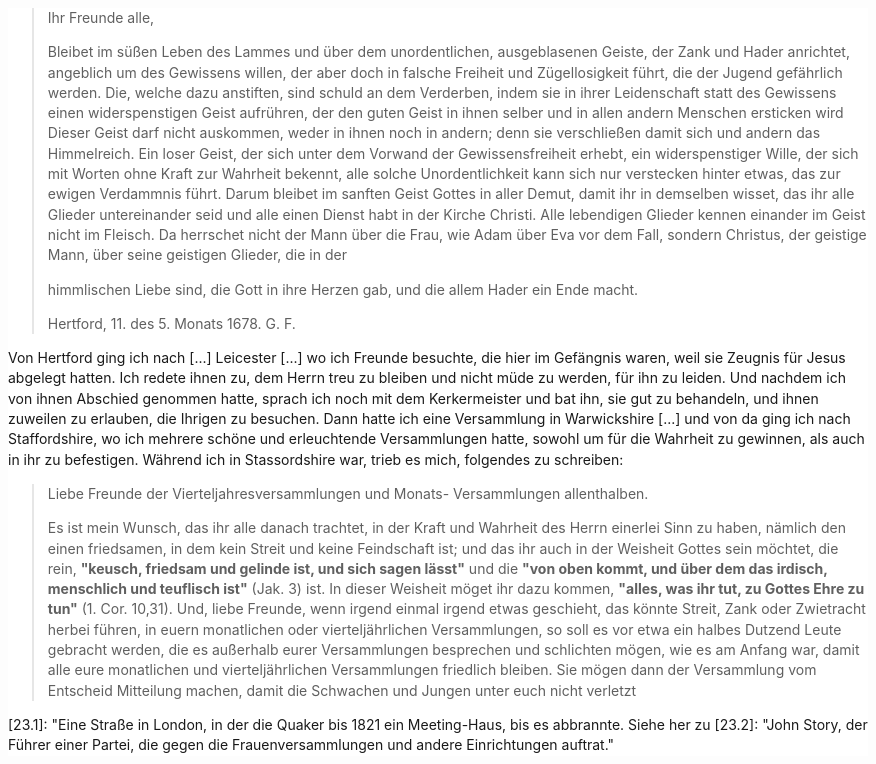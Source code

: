 > Ihr Freunde alle,
>
> Bleibet im süßen Leben des Lammes und über dem unordentlichen,
> ausgeblasenen Geiste, der Zank und Hader anrichtet,
> angeblich um des Gewissens willen, der aber doch in falsche
> Freiheit und Zügellosigkeit führt, die der Jugend gefährlich werden.
> Die, welche dazu anstiften, sind schuld an dem Verderben, indem
> sie in ihrer Leidenschaft statt des Gewissens einen widerspenstigen
> Geist aufrühren, der den guten Geist in ihnen selber und in
> allen andern Menschen ersticken wird Dieser Geist darf nicht
> auskommen, weder in ihnen noch in andern; denn sie verschließen
> damit sich und andern das Himmelreich. Ein loser Geist, der
> sich unter dem Vorwand der Gewissensfreiheit erhebt, ein
> widerspenstiger Wille, der sich mit Worten ohne Kraft zur Wahrheit
> bekennt, alle solche Unordentlichkeit kann sich nur verstecken hinter
> etwas, das zur ewigen Verdammnis führt. Darum bleibet
> im sanften Geist Gottes in aller Demut, damit ihr in demselben
> wisset, das ihr alle Glieder untereinander seid und alle einen
> Dienst habt in der Kirche Christi. Alle lebendigen Glieder kennen
> einander im Geist nicht im Fleisch. Da herrschet nicht der Mann
> über die Frau, wie Adam über Eva vor dem Fall, sondern Christus,
> der geistige Mann, über seine geistigen Glieder, die in der
> 
> himmlischen Liebe sind, die Gott in ihre Herzen gab, und die
> allem Hader ein Ende macht.
>
> Hertford, 11. des 5. Monats 1678. G. F.



Von Hertford ging ich nach [...] Leicester [...] wo ich
Freunde besuchte, die hier im Gefängnis waren, weil sie Zeugnis
für Jesus abgelegt hatten. Ich redete ihnen zu, dem Herrn treu
zu bleiben und nicht müde zu werden, für ihn zu leiden. Und
nachdem ich von ihnen Abschied genommen hatte, sprach ich noch
mit dem Kerkermeister und bat ihn, sie gut zu behandeln, und
ihnen zuweilen zu erlauben, die Ihrigen zu besuchen. Dann hatte
ich eine Versammlung in Warwickshire [...] und von da ging
ich nach Staffordshire, wo ich mehrere schöne und erleuchtende
Versammlungen hatte, sowohl um für die Wahrheit zu gewinnen,
als auch in ihr zu befestigen. Während ich in Stassordshire war,
trieb es mich, folgendes zu schreiben:


> Liebe Freunde der Vierteljahresversammlungen und Monats-
> Versammlungen allenthalben.
>
> Es ist mein Wunsch, das ihr alle
> danach trachtet, in der Kraft und Wahrheit des Herrn einerlei
> Sinn zu haben, nämlich den einen friedsamen, in dem kein Streit
> und keine Feindschaft ist; und das ihr auch in der Weisheit
> Gottes sein möchtet, die rein,
> **"keusch, friedsam und gelinde ist, und sich sagen lässt"**
> und die
> **"von oben kommt, und über dem das irdisch, menschlich und teuflisch ist"**
> (Jak. 3) ist. In dieser Weisheit möget ihr dazu kommen,
> **"alles, was ihr tut, zu Gottes Ehre zu tun"**
> (1. Cor. 10,31). Und, liebe Freunde, wenn irgend
> einmal irgend etwas geschieht, das könnte Streit, Zank oder
> Zwietracht herbei führen, in euern monatlichen oder vierteljährlichen
> Versammlungen, so soll es vor etwa ein halbes Dutzend
> Leute gebracht werden, die es außerhalb eurer Versammlungen
> besprechen und schlichten mögen, wie es am Anfang war, damit
> alle eure monatlichen und vierteljährlichen Versammlungen friedlich
> bleiben. Sie mögen dann der Versammlung vom Entscheid Mitteilung
> machen, damit die Schwachen und Jungen unter euch nicht verletzt

[23.1]: "Eine Straße in London, in der die Quaker bis 1821 ein Meeting-Haus, bis es abbrannte. Siehe her zu
[23.2]: "John Story, der Führer einer Partei, die gegen die Frauenversammlungen und andere Einrichtungen auftrat."